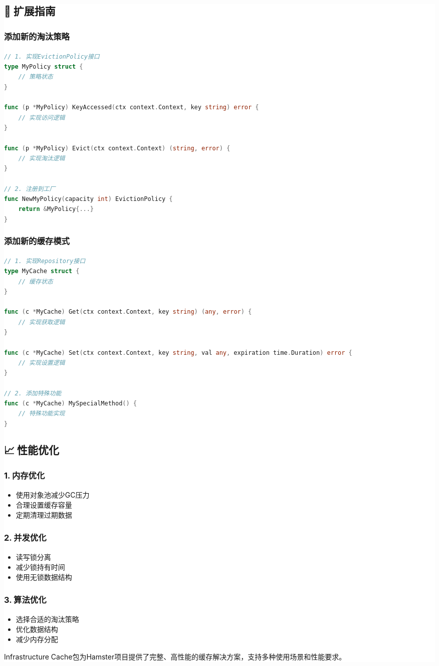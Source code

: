 ## 🔄 扩展指南

### 添加新的淘汰策略
```go
// 1. 实现EvictionPolicy接口
type MyPolicy struct {
    // 策略状态
}

func (p *MyPolicy) KeyAccessed(ctx context.Context, key string) error {
    // 实现访问逻辑
}

func (p *MyPolicy) Evict(ctx context.Context) (string, error) {
    // 实现淘汰逻辑
}

// 2. 注册到工厂
func NewMyPolicy(capacity int) EvictionPolicy {
    return &MyPolicy{...}
}
```

### 添加新的缓存模式
```go
// 1. 实现Repository接口
type MyCache struct {
    // 缓存状态
}

func (c *MyCache) Get(ctx context.Context, key string) (any, error) {
    // 实现获取逻辑
}

func (c *MyCache) Set(ctx context.Context, key string, val any, expiration time.Duration) error {
    // 实现设置逻辑
}

// 2. 添加特殊功能
func (c *MyCache) MySpecialMethod() {
    // 特殊功能实现
}
```

## 📈 性能优化

### 1. 内存优化
- 使用对象池减少GC压力
- 合理设置缓存容量
- 定期清理过期数据

### 2. 并发优化
- 读写锁分离
- 减少锁持有时间
- 使用无锁数据结构

### 3. 算法优化
- 选择合适的淘汰策略
- 优化数据结构
- 减少内存分配

Infrastructure Cache包为Hamster项目提供了完整、高性能的缓存解决方案，支持多种使用场景和性能要求。
